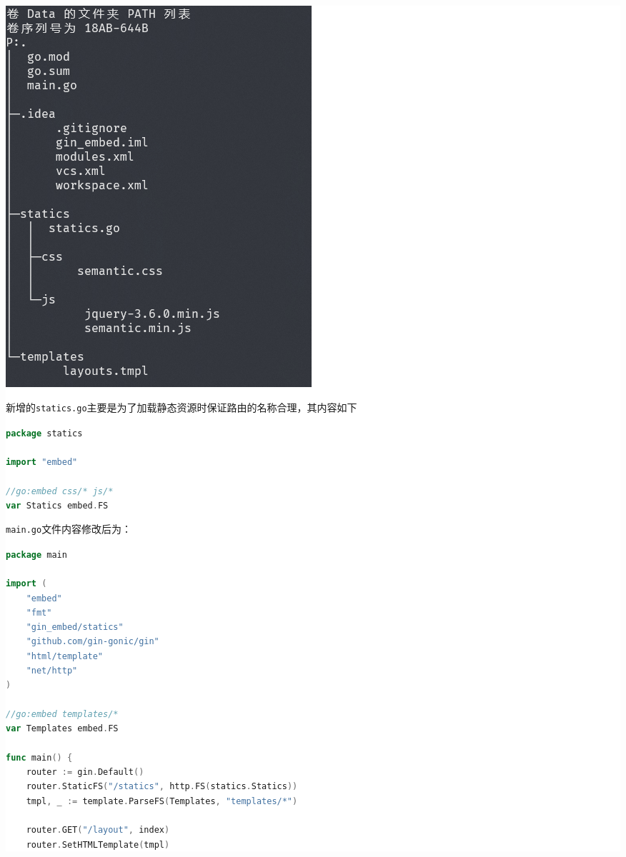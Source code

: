 ![目录2](/images/gin-embed/tree2.png)

新增的`statics.go`主要是为了加载静态资源时保证路由的名称合理，其内容如下
```go
package statics

import "embed"

//go:embed css/* js/*
var Statics embed.FS
```


`main.go`文件内容修改后为：


```go
package main

import (
	"embed"
	"fmt"
	"gin_embed/statics"
	"github.com/gin-gonic/gin"
	"html/template"
	"net/http"
)

//go:embed templates/*
var Templates embed.FS

func main() {
	router := gin.Default()
	router.StaticFS("/statics", http.FS(statics.Statics))
	tmpl, _ := template.ParseFS(Templates, "templates/*")

	router.GET("/layout", index)
	router.SetHTMLTemplate(tmpl)

```